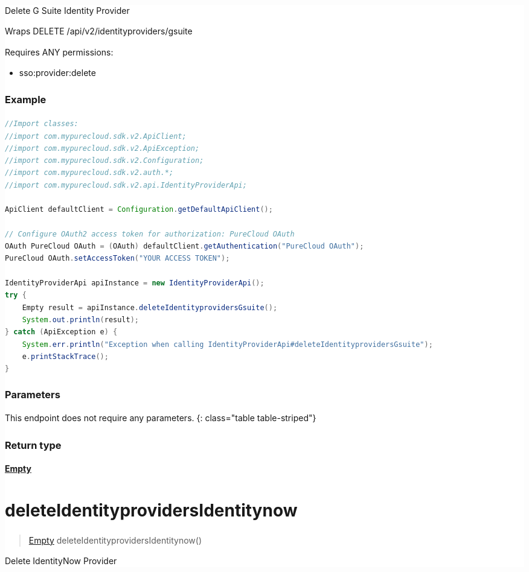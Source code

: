 Delete G Suite Identity Provider



Wraps DELETE /api/v2/identityproviders/gsuite  

Requires ANY permissions: 

* sso:provider:delete

### Example

~~~java
//Import classes:
//import com.mypurecloud.sdk.v2.ApiClient;
//import com.mypurecloud.sdk.v2.ApiException;
//import com.mypurecloud.sdk.v2.Configuration;
//import com.mypurecloud.sdk.v2.auth.*;
//import com.mypurecloud.sdk.v2.api.IdentityProviderApi;

ApiClient defaultClient = Configuration.getDefaultApiClient();

// Configure OAuth2 access token for authorization: PureCloud OAuth
OAuth PureCloud OAuth = (OAuth) defaultClient.getAuthentication("PureCloud OAuth");
PureCloud OAuth.setAccessToken("YOUR ACCESS TOKEN");

IdentityProviderApi apiInstance = new IdentityProviderApi();
try {
    Empty result = apiInstance.deleteIdentityprovidersGsuite();
    System.out.println(result);
} catch (ApiException e) {
    System.err.println("Exception when calling IdentityProviderApi#deleteIdentityprovidersGsuite");
    e.printStackTrace();
}
~~~

### Parameters

This endpoint does not require any parameters.
{: class="table table-striped"}

### Return type

[**Empty**](Empty.html)

<a name="deleteIdentityprovidersIdentitynow"></a>

# **deleteIdentityprovidersIdentitynow**



> [Empty](Empty.html) deleteIdentityprovidersIdentitynow()

Delete IdentityNow Provider

